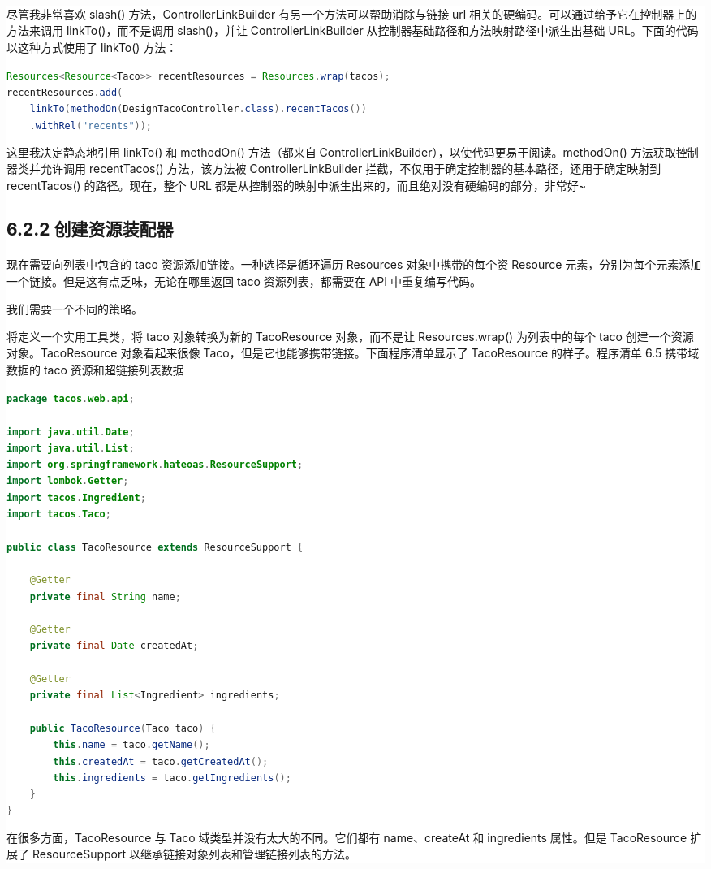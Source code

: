 尽管我非常喜欢 slash\(\) 方法，ControllerLinkBuilder 有另一个方法可以帮助消除与链接 url 相关的硬编码。可以通过给予它在控制器上的方法来调用 linkTo\(\)，而不是调用 slash\(\)，并让 ControllerLinkBuilder 从控制器基础路径和方法映射路径中派生出基础 URL。下面的代码以这种方式使用了 linkTo\(\) 方法：

```java
Resources<Resource<Taco>> recentResources = Resources.wrap(tacos);
recentResources.add(
    linkTo(methodOn(DesignTacoController.class).recentTacos())
    .withRel("recents"));
```

这里我决定静态地引用 linkTo\(\) 和 methodOn\(\) 方法（都来自 ControllerLinkBuilder），以使代码更易于阅读。methodOn\(\) 方法获取控制器类并允许调用 recentTacos\(\) 方法，该方法被 ControllerLinkBuilder 拦截，不仅用于确定控制器的基本路径，还用于确定映射到 recentTacos\(\) 的路径。现在，整个 URL 都是从控制器的映射中派生出来的，而且绝对没有硬编码的部分，非常好~

## 6.2.2 创建资源装配器

现在需要向列表中包含的 taco 资源添加链接。一种选择是循环遍历 Resources 对象中携带的每个资 Resource 元素，分别为每个元素添加一个链接。但是这有点乏味，无论在哪里返回 taco 资源列表，都需要在 API 中重复编写代码。

我们需要一个不同的策略。

将定义一个实用工具类，将 taco 对象转换为新的 TacoResource 对象，而不是让 Resources.wrap\(\) 为列表中的每个 taco 创建一个资源对象。TacoResource 对象看起来很像 Taco，但是它也能够携带链接。下面程序清单显示了 TacoResource 的样子。程序清单 6.5 携带域数据的 taco 资源和超链接列表数据

```java
package tacos.web.api;

import java.util.Date;
import java.util.List;
import org.springframework.hateoas.ResourceSupport;
import lombok.Getter;
import tacos.Ingredient;
import tacos.Taco;

public class TacoResource extends ResourceSupport {

    @Getter
    private final String name;

    @Getter
    private final Date createdAt;

    @Getter
    private final List<Ingredient> ingredients;

    public TacoResource(Taco taco) {
        this.name = taco.getName();
        this.createdAt = taco.getCreatedAt();
        this.ingredients = taco.getIngredients();
    }
}
```

在很多方面，TacoResource 与 Taco 域类型并没有太大的不同。它们都有 name、createAt 和 ingredients 属性。但是 TacoResource 扩展了 ResourceSupport 以继承链接对象列表和管理链接列表的方法。
